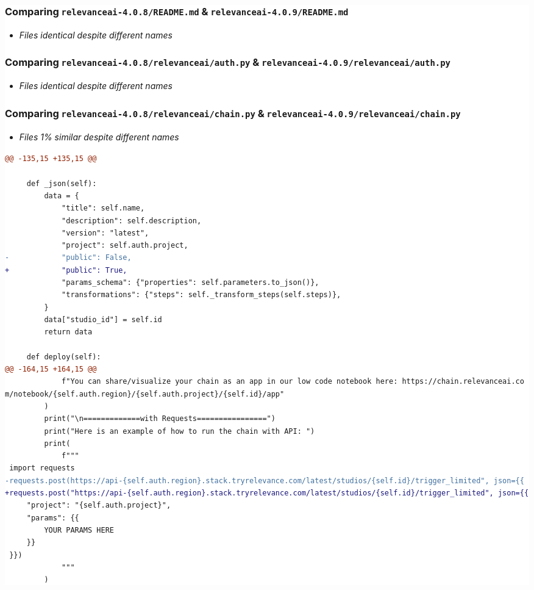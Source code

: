 ### Comparing `relevanceai-4.0.8/README.md` & `relevanceai-4.0.9/README.md`

 * *Files identical despite different names*

### Comparing `relevanceai-4.0.8/relevanceai/auth.py` & `relevanceai-4.0.9/relevanceai/auth.py`

 * *Files identical despite different names*

### Comparing `relevanceai-4.0.8/relevanceai/chain.py` & `relevanceai-4.0.9/relevanceai/chain.py`

 * *Files 1% similar despite different names*

```diff
@@ -135,15 +135,15 @@
 
     def _json(self):
         data = {
             "title": self.name,
             "description": self.description,
             "version": "latest",
             "project": self.auth.project,
-            "public": False,
+            "public": True,
             "params_schema": {"properties": self.parameters.to_json()},
             "transformations": {"steps": self._transform_steps(self.steps)},
         }
         data["studio_id"] = self.id
         return data
 
     def deploy(self):
@@ -164,15 +164,15 @@
             f"You can share/visualize your chain as an app in our low code notebook here: https://chain.relevanceai.com/notebook/{self.auth.region}/{self.auth.project}/{self.id}/app"
         )
         print("\n=============with Requests================")
         print("Here is an example of how to run the chain with API: ")
         print(
             f"""
 import requests
-requests.post(https://api-{self.auth.region}.stack.tryrelevance.com/latest/studios/{self.id}/trigger_limited", json={{
+requests.post("https://api-{self.auth.region}.stack.tryrelevance.com/latest/studios/{self.id}/trigger_limited", json={{
     "project": "{self.auth.project}",
     "params": {{
         YOUR PARAMS HERE
     }}
 }})
             """
         )
```
